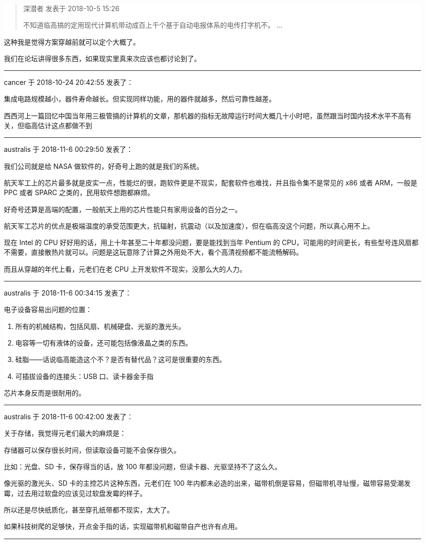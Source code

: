 > 深潜者 发表于 2018-10-5 15:26
>
> 不知道临高搞的定用现代计算机带动成百上千个基于自动电报体系的电传打字机不。 ...

这种我是觉得方案穿越前就可以定个大概了。

我们在论坛讲得很多东西，如果现实里真来次应该也都讨论到了。

---

cancer 于 2018-10-24 20:42:55 发表了：

集成电路规模越小，器件寿命越长。但实现同样功能，用的器件就越多，然后可靠性越差。

西西河上一篇回忆中国当年用三极管搞的计算机的文章，那机器的指标无故障运行时间大概几十小时吧，虽然跟当时国内技术水平不高有关，但临高估计这点都做不到

---

australis 于 2018-11-6 00:29:50 发表了：

我们公司就是给 NASA 做软件的，好奇号上跑的就是我们的系统。

航天军工上的芯片最多就是皮实一点，性能烂的很，跑软件更是不现实，配套软件也难找，并且指令集不是常见的 x86 或者 ARM，一般是 PPC 或者 SPARC 之类的，民用软件想跑都麻烦。

好奇号还算是高端的配置，一般航天上用的芯片性能只有家用设备的百分之一。

航天军工芯片的优点是极端温度的承受范围更大，抗辐射，抗震动（以及加速度），但在临高没这个问题，所以真心用不上。

现在 Intel 的 CPU 好好用的话，用上十年甚至二十年都没问题，要是能找到当年 Pentium 的 CPU，可能用的时间更长，有些型号连风扇都不需要，直接散热片就可以。问题是这玩意除了计算之外用处不大，看个高清视频都不能流畅解码。

而且从穿越的年代上看，元老们在老 CPU 上开发软件不现实，没那么大的人力。

---

australis 于 2018-11-6 00:34:15 发表了：

电子设备容易出问题的位置：

1. 所有的机械结构，包括风扇、机械硬盘、光驱的激光头。

2. 电容等一切有液体的设备，还可能包括像液晶之类的东西。

3. 硅脂——话说临高能造这个不？是否有替代品？这可是很重要的东西。

4. 可插拔设备的连接头：USB 口、读卡器金手指

芯片本身反而是很耐用的。

---

australis 于 2018-11-6 00:42:00 发表了：

关于存储，我觉得元老们最大的麻烦是：

存储器可以保存很长时间，但读取设备可能不会保存很久。

比如：光盘、SD 卡，保存得当的话，放 100 年都没问题，但读卡器、光驱坚持不了这么久。

像光驱的激光头、SD 卡的主控芯片这种东西，元老们在 100 年内都未必造的出来，磁带机倒是容易，但磁带机寻址慢，磁带容易受潮发霉，过去用过软盘的应该见过软盘发霉的样子。

所以还是尽快纸质化，甚至穿孔纸带都不现实，太大了。

如果科技树爬的足够快，开点金手指的话，实现磁带机和磁带自产也许有点用。

---